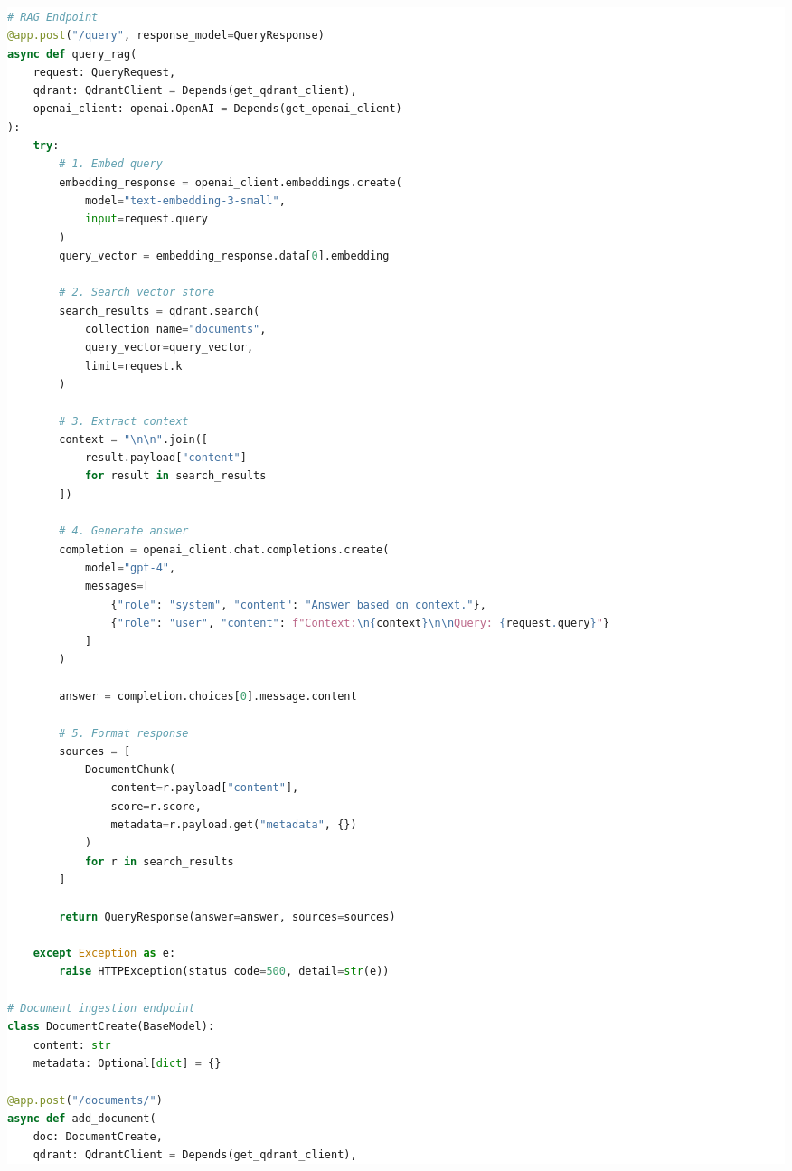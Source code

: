 ```python
# RAG Endpoint
@app.post("/query", response_model=QueryResponse)
async def query_rag(
    request: QueryRequest,
    qdrant: QdrantClient = Depends(get_qdrant_client),
    openai_client: openai.OpenAI = Depends(get_openai_client)
):
    try:
        # 1. Embed query
        embedding_response = openai_client.embeddings.create(
            model="text-embedding-3-small",
            input=request.query
        )
        query_vector = embedding_response.data[0].embedding

        # 2. Search vector store
        search_results = qdrant.search(
            collection_name="documents",
            query_vector=query_vector,
            limit=request.k
        )

        # 3. Extract context
        context = "\n\n".join([
            result.payload["content"]
            for result in search_results
        ])

        # 4. Generate answer
        completion = openai_client.chat.completions.create(
            model="gpt-4",
            messages=[
                {"role": "system", "content": "Answer based on context."},
                {"role": "user", "content": f"Context:\n{context}\n\nQuery: {request.query}"}
            ]
        )

        answer = completion.choices[0].message.content

        # 5. Format response
        sources = [
            DocumentChunk(
                content=r.payload["content"],
                score=r.score,
                metadata=r.payload.get("metadata", {})
            )
            for r in search_results
        ]

        return QueryResponse(answer=answer, sources=sources)

    except Exception as e:
        raise HTTPException(status_code=500, detail=str(e))

# Document ingestion endpoint
class DocumentCreate(BaseModel):
    content: str
    metadata: Optional[dict] = {}

@app.post("/documents/")
async def add_document(
    doc: DocumentCreate,
    qdrant: QdrantClient = Depends(get_qdrant_client),
```